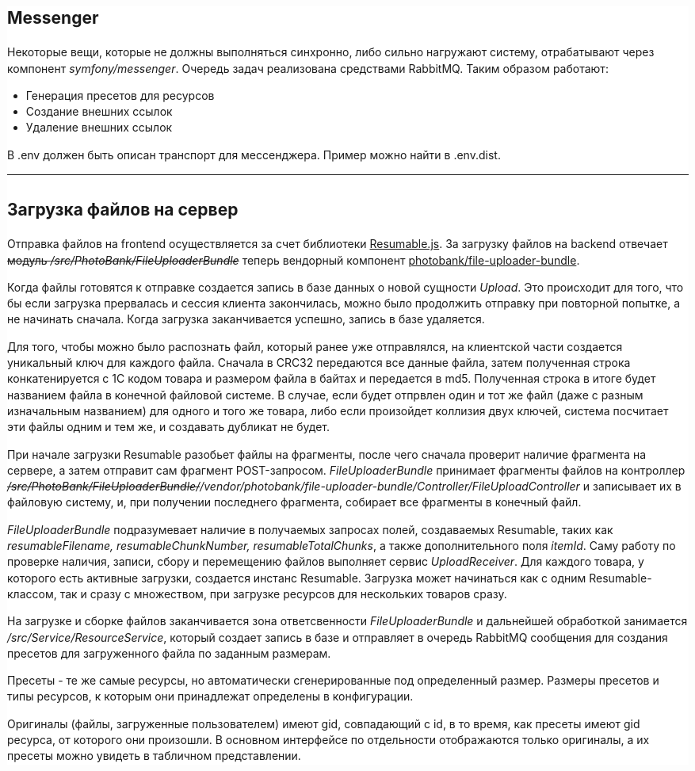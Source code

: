
## Messenger

Некоторые вещи, которые не должны выполняться синхронно, либо сильно нагружают систему, отрабатывают через компонент *symfony/messenger*. Очередь задач реализована средствами RabbitMQ. Таким образом работают:

 - Генерация пресетов для ресурсов
 - Создание внешних ссылок
 - Удаление внешних ссылок

В .env должен быть описан транспорт для мессенджера. Пример можно найти в .env.dist.

---

## Загрузка файлов на сервер

Отправка файлов на frontend осуществляется за счет библиотеки [Resumable.js](https://github.com/23/resumable.js). За загрузку файлов на backend отвечает ~~модуль */src/PhotoBank/FileUploaderBundle*~~ теперь вендорный компонент [photobank/file-uploader-bundle](https://packagist.org/packages/photobank/file-uploader-bundle).

Когда файлы готовятся к отправке создается запись в базе данных о новой сущности *Upload*. Это происходит для того, что бы если загрузка прервалась и сессия клиента закончилась, можно было продолжить отправку при повторной попытке, а не начинать сначала. Когда загрузка заканчивается успешно, запись в базе удаляется.

Для того, чтобы можно было распознать файл, который ранее уже отправлялся, на клиентской части создается уникальный ключ для каждого файла. Сначала в CRC32 передаются все данные файла, затем полученная строка конкатенируется с 1С кодом товара и размером файла в байтах и передается в md5. Полученная строка в итоге будет названием файла в конечной файловой системе. В случае, если будет отпрвлен один и тот же файл (даже с разным изначальным названием) для одного и того же товара, либо если произойдет коллизия двух ключей, система посчитает эти файлы одним и тем же, и создавать дубликат не будет.

При начале загрузки Resumable разобьет файлы на фрагменты, после чего сначала проверит наличие фрагмента на сервере, а затем отправит сам фрагмент POST-запросом. *FileUploaderBundle* принимает фрагменты файлов на контроллер *~~/src/PhotoBank/FileUploaderBundle/~~/vendor/photobank/file-uploader-bundle/Controller/FileUploadController* и записывает их в файловую систему, и, при получении последнего фрагмента, собирает все фрагменты в конечный файл.

*FileUploaderBundle* подразумевает наличие в получаемых запросах полей, создаваемых Resumable, таких как *resumableFilename, resumableChunkNumber, resumableTotalChunks*, а также дополнительного поля *itemId*. Саму работу по проверке наличия, записи, сбору и перемещению файлов выполняет сервис *UploadReceiver*. Для каждого товара, у которого есть активные загрузки, создается инстанс Resumable. Загрузка может начинаться как с одним Resumable-классом, так и сразу с множеством, при загрузке ресурсов для нескольких товаров сразу.

На загрузке и сборке файлов заканчивается зона ответсвенности *FileUploaderBundle* и дальнейшей обработкой занимается */src/Service/ResourceService*, который создает запись в базе и отправляет в очередь RabbitMQ сообщения для создания пресетов для загруженного файла по заданным размерам.

Пресеты - те же самые ресурсы, но автоматически сгенерированные под определенный размер. Размеры пресетов и типы ресурсов, к которым они принадлежат определены в конфигурации.

Оригиналы (файлы, загруженные пользователем) имеют gid, совпадающий с id, в то время, как пресеты имеют gid ресурса, от которого они произошли. В основном интерфейсе по отдельности отображаются только оригиналы, а их пресеты можно увидеть в табличном представлении.
